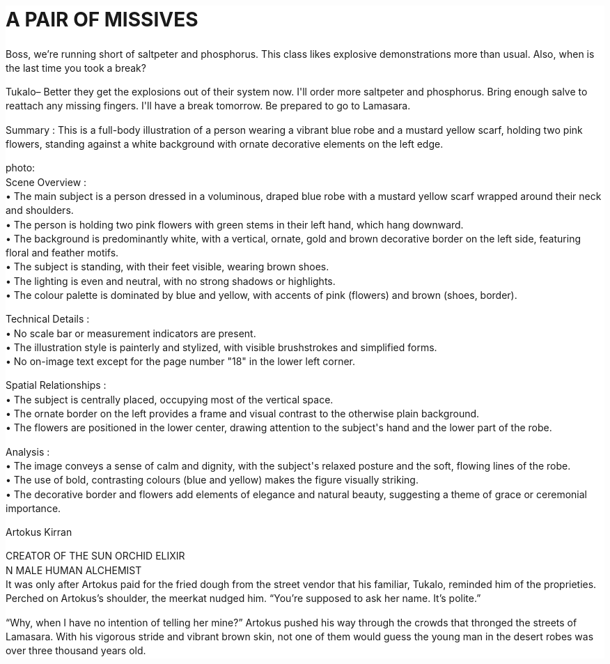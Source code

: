 # A PAIR OF MISSIVES
Boss, we’re running short of saltpeter and phosphorus. This class likes explosive demonstrations more than usual. Also, when is the last time you took a break? 

Tukalo– Better they get the explosions out of their system now. I'll order more saltpeter and phosphorus. Bring enough salve to reattach any missing fingers. I'll have a break tomorrow. Be prepared to go to Lamasara. 

Summary : This is a full-body illustration of a person wearing a vibrant blue robe and a mustard yellow scarf, holding two pink flowers, standing against a white background with ornate decorative elements on the left edge.

photo:  
Scene Overview :  
  • The main subject is a person dressed in a voluminous, draped blue robe with a mustard yellow scarf wrapped around their neck and shoulders.  
  • The person is holding two pink flowers with green stems in their left hand, which hang downward.  
  • The background is predominantly white, with a vertical, ornate, gold and brown decorative border on the left side, featuring floral and feather motifs.  
  • The subject is standing, with their feet visible, wearing brown shoes.  
  • The lighting is even and neutral, with no strong shadows or highlights.  
  • The colour palette is dominated by blue and yellow, with accents of pink (flowers) and brown (shoes, border).

Technical Details :  
  • No scale bar or measurement indicators are present.  
  • The illustration style is painterly and stylized, with visible brushstrokes and simplified forms.  
  • No on-image text except for the page number "18" in the lower left corner.

Spatial Relationships :  
  • The subject is centrally placed, occupying most of the vertical space.  
  • The ornate border on the left provides a frame and visual contrast to the otherwise plain background.  
  • The flowers are positioned in the lower center, drawing attention to the subject's hand and the lower part of the robe.

Analysis :  
  • The image conveys a sense of calm and dignity, with the subject's relaxed posture and the soft, flowing lines of the robe.  
  • The use of bold, contrasting colours (blue and yellow) makes the figure visually striking.  
  • The decorative border and flowers add elements of elegance and natural beauty, suggesting a theme of grace or ceremonial importance. 

Artokus Kirran 

CREATOR OF THE SUN ORCHID ELIXIR  
N MALE HUMAN ALCHEMIST  
It was only after Artokus paid for the fried dough from the street vendor that his familiar, Tukalo, reminded him of the proprieties. Perched on Artokus’s shoulder, the meerkat nudged him. “You’re supposed to ask her name. It’s polite.” 

“Why, when I have no intention of telling her mine?” Artokus pushed his way through the crowds that thronged the streets of Lamasara. With his vigorous stride and vibrant brown skin, not one of them would guess the young man in the desert robes was over three thousand years old. 
